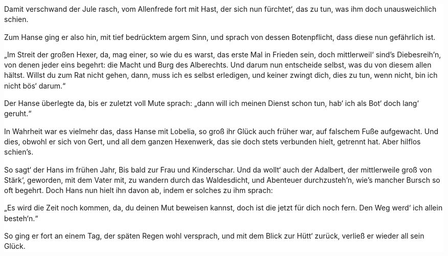 Damit verschwand der Jule rasch,
vom Allenfrede fort mit Hast,
der sich nun fürchtet‘, das zu tun,
was ihm doch unausweichlich schien.

Zum Hanse ging er also hin,
mit tief bedrücktem argem Sinn,
und sprach von dessen Botenpflicht,
dass diese nun gefährlich ist.

„Im Streit der großen Hexer, da,
mag einer, so wie du es warst,
das erste Mal in Frieden sein,
doch mittlerweil‘ sind’s Diebesreih’n,
von denen jeder eins begehrt:
die Macht und Burg des Alberechts.
Und darum nun entscheide selbst,
was du von diesem allen hältst.
Willst du zum Rat nicht gehen, dann,
muss ich es selbst erledigen,
und keiner zwingt dich, dies zu tun,
wenn nicht, bin ich nicht bös‘ darum.“

Der Hanse überlegte da,
bis er zuletzt voll Mute sprach:
„dann will ich meinen Dienst schon tun,
hab‘ ich als Bot‘ doch lang‘ geruht.“

In Wahrheit war es vielmehr das,
dass Hanse mit Lobelia,
so groß ihr Glück auch früher war,
auf falschem Fuße aufgewacht.
Und dies, obwohl er sich von Gert,
und all dem ganzen Hexenwerk,
das sie doch stets verbunden hielt,
getrennt hat. Aber hilflos schien’s.

So sagt‘ der Hans im frühen Jahr,
Bis bald zur Frau und Kinderschar.
Und da wollt‘ auch der Adalbert,
der mittlerweile groß von Stärk‘,
geworden, mit dem Vater mit,
zu wandern durch das Waldesdicht,
und Abenteuer durchzusteh’n,
wie’s mancher Bursch so oft begehrt.
Doch Hans nun hielt ihn davon ab,
indem er solches zu ihm sprach:

„Es wird die Zeit noch kommen, da,
du deinen Mut beweisen kannst,
doch ist die jetzt für dich noch fern.
Den Weg werd‘ ich allein besteh‘n.“

So ging er fort an einem Tag,
der späten Regen wohl versprach,
und mit dem Blick zur Hütt‘ zurück,
verließ er wieder all sein Glück.

